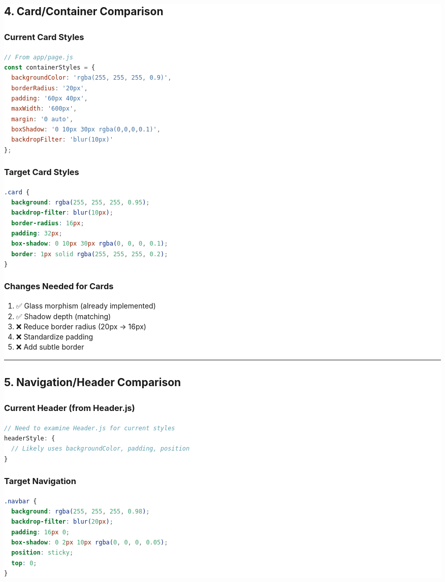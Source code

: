 
## 4. Card/Container Comparison

### Current Card Styles
```javascript
// From app/page.js
const containerStyles = {
  backgroundColor: 'rgba(255, 255, 255, 0.9)',
  borderRadius: '20px',
  padding: '60px 40px',
  maxWidth: '600px',
  margin: '0 auto',
  boxShadow: '0 10px 30px rgba(0,0,0,0.1)',
  backdropFilter: 'blur(10px)'
};
```

### Target Card Styles
```css
.card {
  background: rgba(255, 255, 255, 0.95);
  backdrop-filter: blur(10px);
  border-radius: 16px;
  padding: 32px;
  box-shadow: 0 10px 30px rgba(0, 0, 0, 0.1);
  border: 1px solid rgba(255, 255, 255, 0.2);
}
```

### Changes Needed for Cards
1. ✅ Glass morphism (already implemented)
2. ✅ Shadow depth (matching)
3. ❌ Reduce border radius (20px → 16px)
4. ❌ Standardize padding
5. ❌ Add subtle border

---

## 5. Navigation/Header Comparison

### Current Header (from Header.js)
```javascript
// Need to examine Header.js for current styles
headerStyle: {
  // Likely uses backgroundColor, padding, position
}
```

### Target Navigation
```css
.navbar {
  background: rgba(255, 255, 255, 0.98);
  backdrop-filter: blur(20px);
  padding: 16px 0;
  box-shadow: 0 2px 10px rgba(0, 0, 0, 0.05);
  position: sticky;
  top: 0;
}
```
